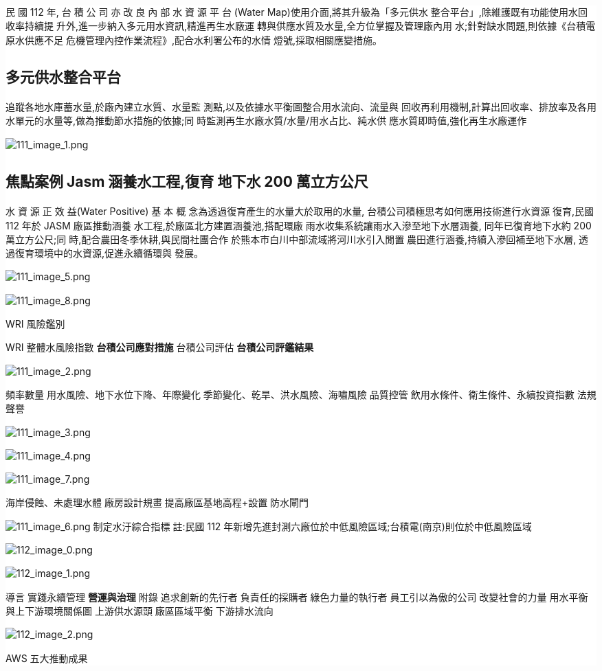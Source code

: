 民 國 112 年, 台 積 公 司 亦 改 良 內 部 水 資 源 平 台
(Water Map)使用介面,將其升級為「多元供水 整合平台」,除維護既有功能使用水回收率持續提 升外,進一步納入多元用水資訊,精進再生水廠運 轉與供應水質及水量,全方位掌握及管理廠內用 水;針對缺水問題,則依據《台積電原水供應不足 危機管理內控作業流程》,配合水利署公布的水情 燈號,採取相關應變措施。

## 多元供水整合平台

追蹤各地水庫蓄水量,於廠內建立水質、水量監 測點,以及依據水平衡圖整合用水流向、流量與 回收再利用機制,計算出回收率、排放率及各用 水單元的水量等,做為推動節水措施的依據;同 時監測再生水廠水質/水量/用水占比、純水供 應水質即時值,強化再生水廠運作

![111_image_1.png](111_image_1.png)

## 焦點案例 Jasm 涵養水工程,復育 地下水 200 萬立方公尺

水 資 源 正 效 益(Water Positive) 基 本 概 念為透過復育產生的水量大於取用的水量, 台積公司積極思考如何應用技術進行水資源 復育,民國 112 年於 JASM 廠區推動涵養 水工程,於廠區北方建置涵養池,搭配環廠 雨水收集系統讓雨水入滲至地下水層涵養, 同年已復育地下水約 200 萬立方公尺;同 時,配合農田冬季休耕,與民間社團合作 於熊本市白川中部流域將河川水引入閒置 農田進行涵養,持續入滲回補至地下水層, 透過復育環境中的水資源,促進永續循環與 發展。

![111_image_5.png](111_image_5.png)

![111_image_8.png](111_image_8.png)

WRI 風險鑑別

WRI 整體水風險指數 **台積公司應對措施**
台積公司評估 **台積公司評鑑結果**

![111_image_2.png](111_image_2.png)

頻率數量 用水風險、地下水位下降、年際變化 季節變化、乾旱、洪水風險、海嘯風險 品質控管 飲用水條件、衛生條件、永續投資指數 法規聲譽

![111_image_3.png](111_image_3.png)

![111_image_4.png](111_image_4.png)

![111_image_7.png](111_image_7.png)

海岸侵蝕、未處理水體
廠房設計規畫 提高廠區基地高程+設置 防水閘門

![111_image_6.png](111_image_6.png) 制定水汙綜合指標 註:民國 112 年新增先進封測六廠位於中低風險區域;台積電(南京)則位於中低風險區域

![112_image_0.png](112_image_0.png)

![112_image_1.png](112_image_1.png)

導言 實踐永續管理 **營運與治理** 附錄
追求創新的先行者 負責任的採購者 綠色力量的執行者 員工引以為傲的公司 改變社會的力量 用水平衡與上下游環境關係圖 上游供水源頭 廠區區域平衡 下游排水流向

![112_image_2.png](112_image_2.png)

AWS 五大推動成果
